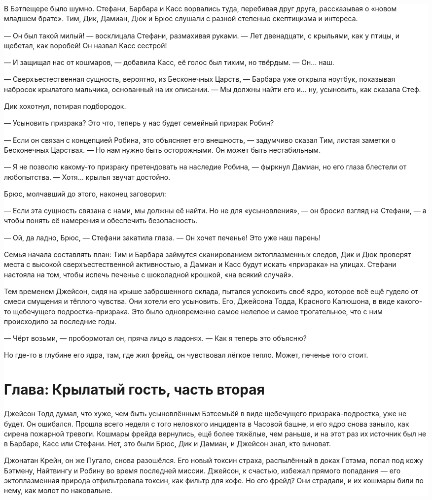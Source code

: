 
В Бэтпещере было шумно. Стефани, Барбара и Касс ворвались туда, перебивая друг друга, рассказывая о «новом младшем брате». Тим, Дик, Дамиан, Дюк и Брюс слушали с разной степенью скептицизма и интереса.

— Он был такой милый! — восклицала Стефани, размахивая руками. — Лет двенадцати, с крыльями, как у птицы, и щебетал, как воробей! Он назвал Касс сестрой!

— И защищал нас от кошмаров, — добавила Касс, её голос был тихим, но твёрдым. — Он… наш.

— Сверхъестественная сущность, вероятно, из Бесконечных Царств, — Барбара уже открыла ноутбук, показывая набросок крылатого мальчика, основанный на их описании. — Мы должны найти его и… ну, усыновить, как сказала Стеф.

Дик хохотнул, потирая подбородок.

— Усыновить призрака? Это что, теперь у нас будет семейный призрак Робин?

— Если он связан с концепцией Робина, это объясняет его внешность, — задумчиво сказал Тим, листая заметки о Бесконечных Царствах. — Но нам нужно быть осторожными. Он может быть нестабильным.

— Я не позволю какому-то призраку претендовать на наследие Робина, — фыркнул Дамиан, но его глаза блестели от любопытства. — Хотя… крылья звучат достойно.

Брюс, молчавший до этого, наконец заговорил:

— Если эта сущность связана с нами, мы должны её найти. Но не для «усыновления», — он бросил взгляд на Стефани, — а чтобы понять её намерения и обеспечить безопасность.

— Ой, да ладно, Брюс, — Стефани закатила глаза. — Он хочет печенье! Это уже наш парень!

Семья начала составлять план: Тим и Барбара займутся сканированием эктоплазменных следов, Дик и Дюк проверят места с высокой сверхъестественной активностью, а Дамиан и Касс будут искать «призрака» на улицах. Стефани настояла на том, чтобы испечь печенье с шоколадной крошкой, «на всякий случай».

Тем временем Джейсон, сидя на крыше заброшенного склада, пытался успокоить своё ядро, которое всё ещё гудело от смеси смущения и тёплого чувства. Они хотели его усыновить. Его, Джейсона Тодда, Красного Капюшона, в виде какого-то щебечущего подростка-призрака. Это было одновременно самое нелепое и самое трогательное, что с ним происходило за последние годы.

— Чёрт возьми, — пробормотал он, пряча лицо в ладонях. — Как я теперь это объясню?

Но где-то в глубине его ядра, там, где жил фрейд, он чувствовал лёгкое тепло. Может, печенье того стоит.



# Глава: Крылатый гость, часть вторая

Джейсон Тодд думал, что хуже, чем быть усыновлённым Бэтсемьёй в виде щебечущего призрака-подростка, уже не будет. Он ошибался. Прошла всего неделя с того неловкого инцидента в Часовой башне, и его ядро снова заныло, как сирена пожарной тревоги. Кошмары фрейда вернулись, ещё более тяжёлые, чем раньше, и на этот раз их источник был не в Барбаре, Касс или Стефани. Нет, это были Брюс, Дик и Дамиан, и Джейсон знал, кто виноват.

Джонатан Крейн, он же Пугало, снова разошёлся. Его новый токсин страха, распылённый в доках Готэма, попал под кожу Бэтмену, Найтвингу и Робину во время последней миссии. Джейсон, к счастью, избежал прямого попадания — его эктоплазменная природа отфильтровала токсин, как фильтр для кофе. Но его фрейд? Они страдали, и их кошмары били по нему, как молот по наковальне.

